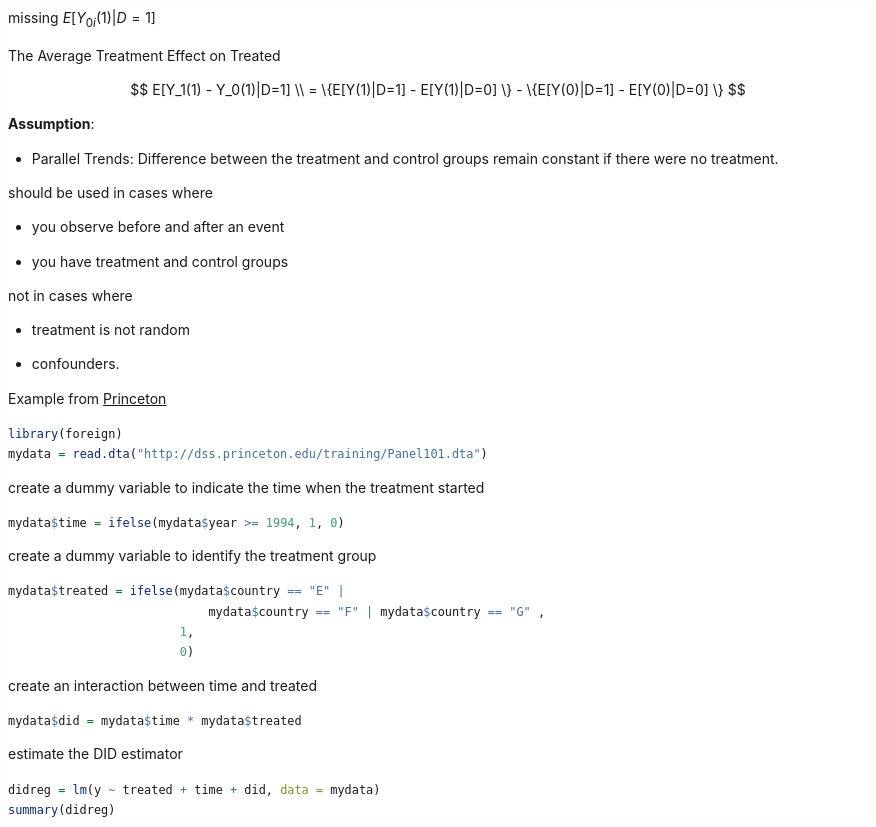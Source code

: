 missing $E[Y_{0i}(1)|D=1]$

The Average Treatment Effect on Treated

$$
E[Y_1(1) - Y_0(1)|D=1] \\
= \{E[Y(1)|D=1] - E[Y(1)|D=0] \} - \{E[Y(0)|D=1] - E[Y(0)|D=0] \}
$$

**Assumption**:

-   Parallel Trends: Difference between the treatment and control groups remain constant if there were no treatment.

should be used in cases where

-   you observe before and after an event

-   you have treatment and control groups

not in cases where

-   treatment is not random

-   confounders.

Example from [Princeton](https://www.princeton.edu/~otorres/DID101R.pdf)


```r
library(foreign)
mydata = read.dta("http://dss.princeton.edu/training/Panel101.dta")
```

create a dummy variable to indicate the time when the treatment started


```r
mydata$time = ifelse(mydata$year >= 1994, 1, 0)
```

create a dummy variable to identify the treatment group


```r
mydata$treated = ifelse(mydata$country == "E" |
                            mydata$country == "F" | mydata$country == "G" ,
                        1,
                        0)
```

create an interaction between time and treated


```r
mydata$did = mydata$time * mydata$treated
```

estimate the DID estimator


```r
didreg = lm(y ~ treated + time + did, data = mydata)
summary(didreg)
```
